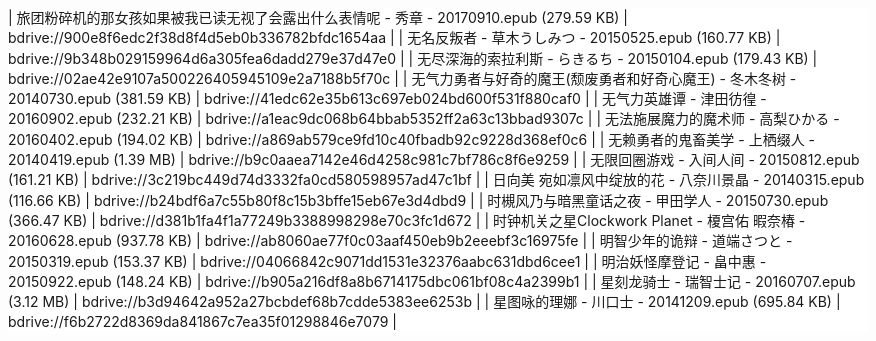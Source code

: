 | 旅团粉碎机的那女孩如果被我已读无视了会露出什么表情呢 - 秀章 - 20170910.epub (279.59 KB) | bdrive://900e8f6edc2f38d8f4d5eb0b336782bfdc1654aa |
| 无名反叛者 - 草木うしみつ - 20150525.epub (160.77 KB) | bdrive://9b348b029159964d6a305fea6dadd279e37d47e0 |
| 无尽深海的索拉利斯 - らきるち - 20150104.epub (179.43 KB) | bdrive://02ae42e9107a500226405945109e2a7188b5f70c |
| 无气力勇者与好奇的魔王(颓废勇者和好奇心魔王) - 冬木冬树 - 20140730.epub (381.59 KB) | bdrive://41edc62e35b613c697eb024bd600f531f880caf0 |
| 无气力英雄谭 - 津田彷徨 - 20160902.epub (232.21 KB) | bdrive://a1eac9dc068b64bbab5352ff2a63c13bbad9307c |
| 无法施展魔力的魔术师 - 高梨ひかる - 20160402.epub (194.02 KB) | bdrive://a869ab579ce9fd10c40fbadb92c9228d368ef0c6 |
| 无赖勇者的鬼畜美学 - 上栖缀人 - 20140419.epub (1.39 MB) | bdrive://b9c0aaea7142e46d4258c981c7bf786c8f6e9259 |
| 无限回圈游戏 - 入间人间 - 20150812.epub (161.21 KB) | bdrive://3c219bc449d74d3332fa0cd580598957ad47c1bf |
| 日向美 宛如凛风中绽放的花 - 八奈川景晶 - 20140315.epub (116.66 KB) | bdrive://b24bdf6a7c55b80f8c15b3bffe15eb67e3d4dbd9 |
| 时槻风乃与暗黑童话之夜 - 甲田学人 - 20150730.epub (366.47 KB) | bdrive://d381b1fa4f1a77249b3388998298e70c3fc1d672 |
| 时钟机关之星Clockwork Planet - 榎宫佑 暇奈椿 - 20160628.epub (937.78 KB) | bdrive://ab8060ae77f0c03aaf450eb9b2eeebf3c16975fe |
| 明智少年的诡辩 - 道端さつと - 20150319.epub (153.37 KB) | bdrive://04066842c9071dd1531e32376aabc631dbd6cee1 |
| 明治妖怪摩登记 - 畠中惠 - 20150922.epub (148.24 KB) | bdrive://b905a216df8a8b6714175dbc061bf08c4a2399b1 |
| 星刻龙骑士 - 瑞智士记 - 20160707.epub (3.12 MB) | bdrive://b3d94642a952a27bcbdef68b7cdde5383ee6253b |
| 星图咏的理娜 - 川口士 - 20141209.epub (695.84 KB) | bdrive://f6b2722d8369da841867c7ea35f01298846e7079 |
